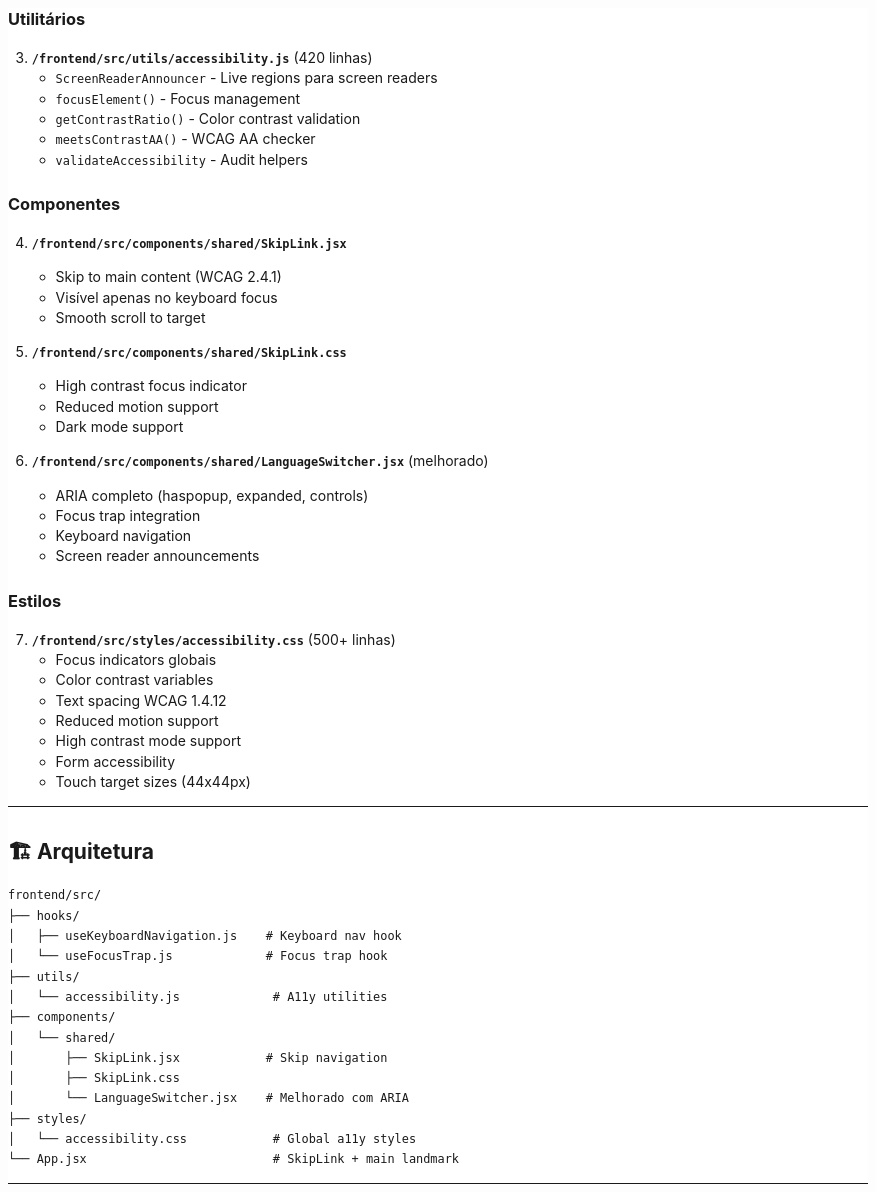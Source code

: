 ### Utilitários

3. **`/frontend/src/utils/accessibility.js`** (420 linhas)
   - `ScreenReaderAnnouncer` - Live regions para screen readers
   - `focusElement()` - Focus management
   - `getContrastRatio()` - Color contrast validation
   - `meetsContrastAA()` - WCAG AA checker
   - `validateAccessibility` - Audit helpers

### Componentes

4. **`/frontend/src/components/shared/SkipLink.jsx`**
   - Skip to main content (WCAG 2.4.1)
   - Visível apenas no keyboard focus
   - Smooth scroll to target

5. **`/frontend/src/components/shared/SkipLink.css`**
   - High contrast focus indicator
   - Reduced motion support
   - Dark mode support

6. **`/frontend/src/components/shared/LanguageSwitcher.jsx`** (melhorado)
   - ARIA completo (haspopup, expanded, controls)
   - Focus trap integration
   - Keyboard navigation
   - Screen reader announcements

### Estilos

7. **`/frontend/src/styles/accessibility.css`** (500+ linhas)
   - Focus indicators globais
   - Color contrast variables
   - Text spacing WCAG 1.4.12
   - Reduced motion support
   - High contrast mode support
   - Form accessibility
   - Touch target sizes (44x44px)

---

## 🏗️ Arquitetura

```
frontend/src/
├── hooks/
│   ├── useKeyboardNavigation.js    # Keyboard nav hook
│   └── useFocusTrap.js             # Focus trap hook
├── utils/
│   └── accessibility.js             # A11y utilities
├── components/
│   └── shared/
│       ├── SkipLink.jsx            # Skip navigation
│       ├── SkipLink.css
│       └── LanguageSwitcher.jsx    # Melhorado com ARIA
├── styles/
│   └── accessibility.css            # Global a11y styles
└── App.jsx                          # SkipLink + main landmark
```

---